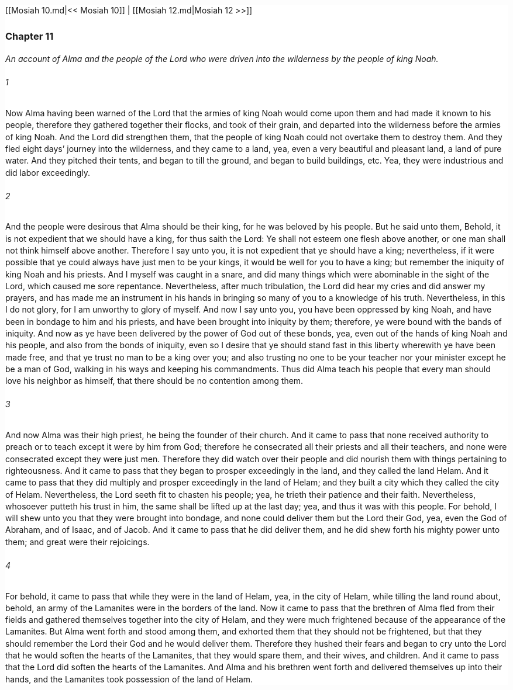 [[Mosiah 10.md|<< Mosiah 10]]  |  [[Mosiah 12.md|Mosiah 12 >>]]

### Chapter 11

*An account of Alma and the people of the Lord who were driven into the wilderness by the people of king Noah.*

###### 1
Now Alma having been warned of the Lord that the armies of king Noah would come upon them and had made it known to his people, therefore they gathered together their flocks, and took of their grain, and departed into the wilderness before the armies of king Noah. And the Lord did strengthen them, that the people of king Noah could not overtake them to destroy them. And they fled eight days’ journey into the wilderness, and they came to a land, yea, even a very beautiful and pleasant land, a land of pure water. And they pitched their tents, and began to till the ground, and began to build buildings, etc. Yea, they were industrious and did labor exceedingly.

###### 2
And the people were desirous that Alma should be their king, for he was beloved by his people. But he said unto them, Behold, it is not expedient that we should have a king, for thus saith the Lord: Ye shall not esteem one flesh above another, or one man shall not think himself above another. Therefore I say unto you, it is not expedient that ye should have a king; nevertheless, if it were possible that ye could always have just men to be your kings, it would be well for you to have a king; but remember the iniquity of king Noah and his priests. And I myself was caught in a snare, and did many things which were abominable in the sight of the Lord, which caused me sore repentance. Nevertheless, after much tribulation, the Lord did hear my cries and did answer my prayers, and has made me an instrument in his hands in bringing so many of you to a knowledge of his truth. Nevertheless, in this I do not glory, for I am unworthy to glory of myself. And now I say unto you, you have been oppressed by king Noah, and have been in bondage to him and his priests, and have been brought into iniquity by them; therefore, ye were bound with the bands of iniquity. And now as ye have been delivered by the power of God out of these bonds, yea, even out of the hands of king Noah and his people, and also from the bonds of iniquity, even so I desire that ye should stand fast in this liberty wherewith ye have been made free, and that ye trust no man to be a king over you; and also trusting no one to be your teacher nor your minister except he be a man of God, walking in his ways and keeping his commandments. Thus did Alma teach his people that every man should love his neighbor as himself, that there should be no contention among them.

###### 3
And now Alma was their high priest, he being the founder of their church. And it came to pass that none received authority to preach or to teach except it were by him from God; therefore he consecrated all their priests and all their teachers, and none were consecrated except they were just men. Therefore they did watch over their people and did nourish them with things pertaining to righteousness. And it came to pass that they began to prosper exceedingly in the land, and they called the land Helam. And it came to pass that they did multiply and prosper exceedingly in the land of Helam; and they built a city which they called the city of Helam. Nevertheless, the Lord seeth fit to chasten his people; yea, he trieth their patience and their faith. Nevertheless, whosoever putteth his trust in him, the same shall be lifted up at the last day; yea, and thus it was with this people. For behold, I will shew unto you that they were brought into bondage, and none could deliver them but the Lord their God, yea, even the God of Abraham, and of Isaac, and of Jacob. And it came to pass that he did deliver them, and he did shew forth his mighty power unto them; and great were their rejoicings.

###### 4
For behold, it came to pass that while they were in the land of Helam, yea, in the city of Helam, while tilling the land round about, behold, an army of the Lamanites were in the borders of the land. Now it came to pass that the brethren of Alma fled from their fields and gathered themselves together into the city of Helam, and they were much frightened because of the appearance of the Lamanites. But Alma went forth and stood among them, and exhorted them that they should not be frightened, but that they should remember the Lord their God and he would deliver them. Therefore they hushed their fears and began to cry unto the Lord that he would soften the hearts of the Lamanites, that they would spare them, and their wives, and children. And it came to pass that the Lord did soften the hearts of the Lamanites. And Alma and his brethren went forth and delivered themselves up into their hands, and the Lamanites took possession of the land of Helam.
